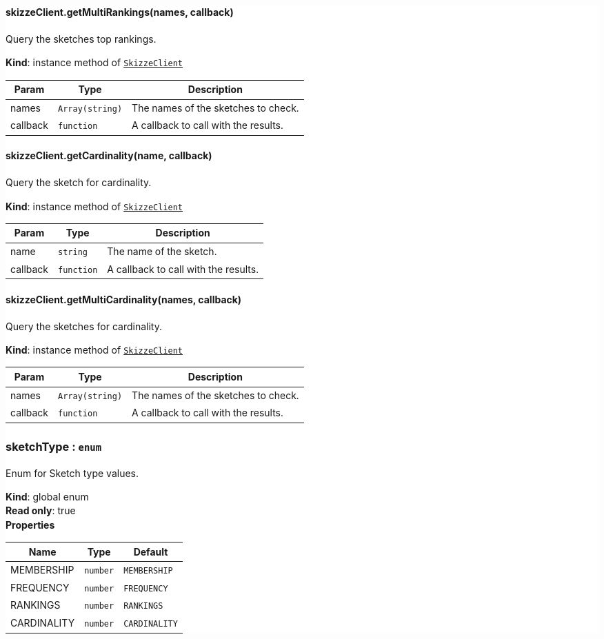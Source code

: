 <a name="SkizzeClient+getMultiRankings"></a>
#### skizzeClient.getMultiRankings(names, callback)
Query the sketches top rankings.

**Kind**: instance method of <code>[SkizzeClient](#SkizzeClient)</code>  

| Param | Type | Description |
| --- | --- | --- |
| names | <code>Array(string)</code> | The names of the sketches to check. |
| callback | <code>function</code> | A callback to call with the results. |

<a name="SkizzeClient+getCardinality"></a>
#### skizzeClient.getCardinality(name, callback)
Query the sketch for cardinality.

**Kind**: instance method of <code>[SkizzeClient](#SkizzeClient)</code>  

| Param | Type | Description |
| --- | --- | --- |
| name | <code>string</code> | The name of the sketch. |
| callback | <code>function</code> | A callback to call with the results. |

<a name="SkizzeClient+getMultiCardinality"></a>
#### skizzeClient.getMultiCardinality(names, callback)
Query the sketches for cardinality.

**Kind**: instance method of <code>[SkizzeClient](#SkizzeClient)</code>  

| Param | Type | Description |
| --- | --- | --- |
| names | <code>Array(string)</code> | The names of the sketches to check. |
| callback | <code>function</code> | A callback to call with the results. |

<a name="sketchType"></a>
### sketchType : <code>enum</code>
Enum for Sketch type values.

**Kind**: global enum  
**Read only**: true  
**Properties**

| Name | Type | Default |
| --- | --- | --- |
| MEMBERSHIP | <code>number</code> | <code>MEMBERSHIP</code> | 
| FREQUENCY | <code>number</code> | <code>FREQUENCY</code> | 
| RANKINGS | <code>number</code> | <code>RANKINGS</code> | 
| CARDINALITY | <code>number</code> | <code>CARDINALITY</code> | 
